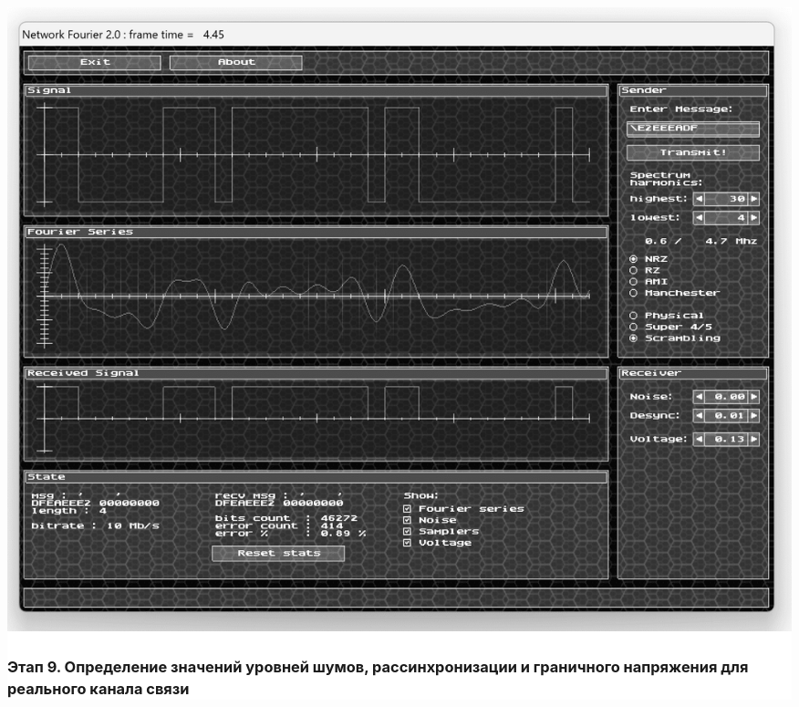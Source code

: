 ![3nrzscr](./img/3nrzscr.png)

### Этап 9. Определение значений уровней шумов, рассинхронизации и граничного напряжения для реального канала связи

